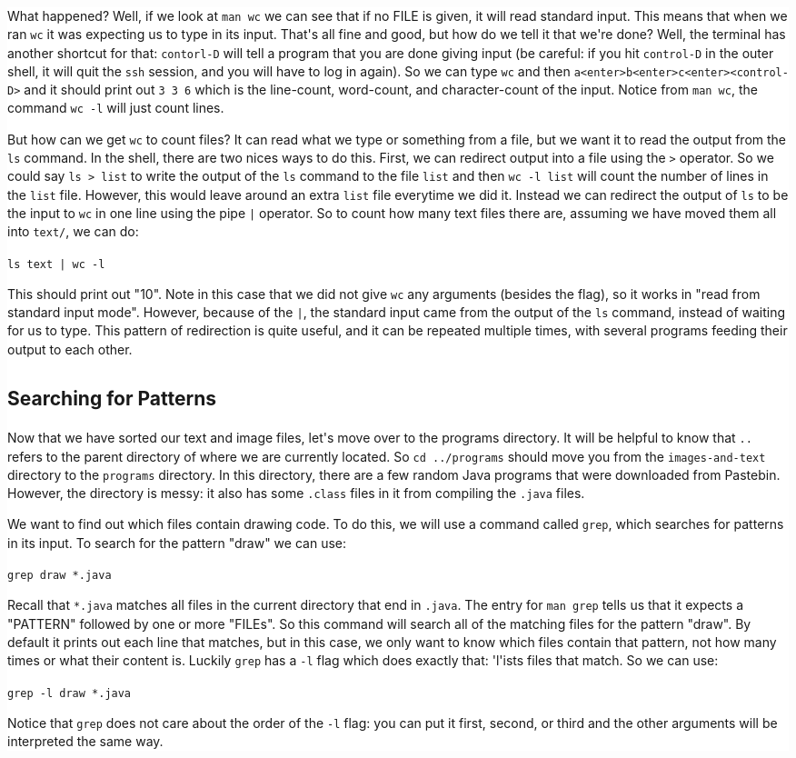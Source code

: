 What happened? Well, if we look at `man wc` we can see that if no FILE is given, it will read standard input. This means that when we ran `wc` it was expecting us to type in its input. That's all fine and good, but how do we tell it that we're done? Well, the terminal has another shortcut for that: `contorl-D` will tell a program that you are done giving input (be careful: if you hit `control-D` in the outer shell, it will quit the `ssh` session, and you will have to log in again). So we can type `wc` and then `a<enter>b<enter>c<enter><control-D>` and it should print out `3 3 6` which is the line-count, word-count, and character-count of the input. Notice from `man wc`, the command `wc -l` will just count lines.

But how can we get `wc` to count files? It can read what we type or something from a file, but we want it to read the output from the `ls` command. In the shell, there are two nices ways to do this. First, we can redirect output into a file using the `>` operator. So we could say `ls > list` to write the output of the `ls` command to the file `list` and then `wc -l list` will count the number of lines in the `list` file. However, this would leave around an extra `list` file everytime we did it. Instead we can redirect the output of `ls` to be the input to `wc` in one line using the pipe `|` operator. So to count how many text files there are, assuming we have moved them all into `text/`, we can do:

```
ls text | wc -l
```

This should print out "10". Note in this case that we did not give `wc` any arguments (besides the flag), so it works in "read from standard input mode". However, because of the `|`, the standard input came from the output of the `ls` command, instead of waiting for us to type. This pattern of redirection is quite useful, and it can be repeated multiple times, with several programs feeding their output to each other.

## Searching for Patterns

Now that we have sorted our text and image files, let's move over to the programs directory. It will be helpful to know that `..` refers to the parent directory of where we are currently located. So `cd ../programs` should move you from the `images-and-text` directory to the `programs` directory. In this directory, there are a few random Java programs that were downloaded from Pastebin. However, the directory is messy: it also has some `.class` files in it from compiling the `.java` files.

We want to find out which files contain drawing code. To do this, we will use a command called `grep`, which searches for patterns in its input. To search for the pattern "draw" we can use:

```
grep draw *.java
```

Recall that `*.java` matches all files in the current directory that end in `.java`. The entry for `man grep` tells us that it expects a "PATTERN" followed by one or more "FILEs". So this command will search all of the matching files for the pattern "draw". By default it prints out each line that matches, but in this case, we only want to know which files contain that pattern, not how many times or what their content is. Luckily `grep` has a `-l` flag which does exactly that: 'l'ists files that match. So we can use:

```
grep -l draw *.java
```

Notice that `grep` does not care about the order of the `-l` flag: you can put it first, second, or third and the other arguments will be interpreted the same way.
